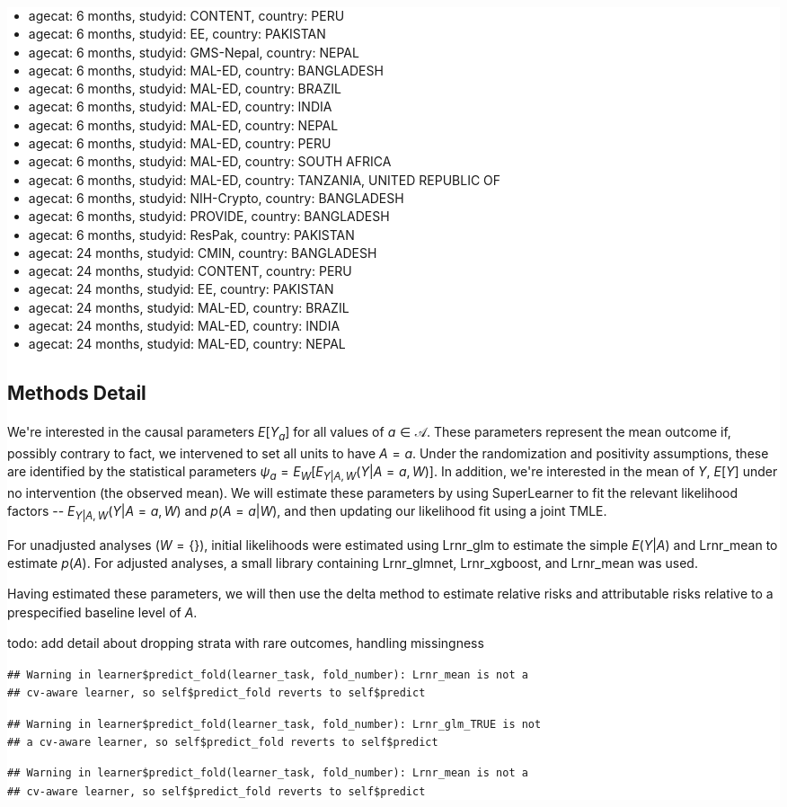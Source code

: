 * agecat: 6 months, studyid: CONTENT, country: PERU
* agecat: 6 months, studyid: EE, country: PAKISTAN
* agecat: 6 months, studyid: GMS-Nepal, country: NEPAL
* agecat: 6 months, studyid: MAL-ED, country: BANGLADESH
* agecat: 6 months, studyid: MAL-ED, country: BRAZIL
* agecat: 6 months, studyid: MAL-ED, country: INDIA
* agecat: 6 months, studyid: MAL-ED, country: NEPAL
* agecat: 6 months, studyid: MAL-ED, country: PERU
* agecat: 6 months, studyid: MAL-ED, country: SOUTH AFRICA
* agecat: 6 months, studyid: MAL-ED, country: TANZANIA, UNITED REPUBLIC OF
* agecat: 6 months, studyid: NIH-Crypto, country: BANGLADESH
* agecat: 6 months, studyid: PROVIDE, country: BANGLADESH
* agecat: 6 months, studyid: ResPak, country: PAKISTAN
* agecat: 24 months, studyid: CMIN, country: BANGLADESH
* agecat: 24 months, studyid: CONTENT, country: PERU
* agecat: 24 months, studyid: EE, country: PAKISTAN
* agecat: 24 months, studyid: MAL-ED, country: BRAZIL
* agecat: 24 months, studyid: MAL-ED, country: INDIA
* agecat: 24 months, studyid: MAL-ED, country: NEPAL

## Methods Detail

We're interested in the causal parameters $E[Y_a]$ for all values of $a \in \mathcal{A}$. These parameters represent the mean outcome if, possibly contrary to fact, we intervened to set all units to have $A=a$. Under the randomization and positivity assumptions, these are identified by the statistical parameters $\psi_a=E_W[E_{Y|A,W}(Y|A=a,W)]$.  In addition, we're interested in the mean of $Y$, $E[Y]$ under no intervention (the observed mean). We will estimate these parameters by using SuperLearner to fit the relevant likelihood factors -- $E_{Y|A,W}(Y|A=a,W)$ and $p(A=a|W)$, and then updating our likelihood fit using a joint TMLE.

For unadjusted analyses ($W=\{\}$), initial likelihoods were estimated using Lrnr_glm to estimate the simple $E(Y|A)$ and Lrnr_mean to estimate $p(A)$. For adjusted analyses, a small library containing Lrnr_glmnet, Lrnr_xgboost, and Lrnr_mean was used.

Having estimated these parameters, we will then use the delta method to estimate relative risks and attributable risks relative to a prespecified baseline level of $A$.

todo: add detail about dropping strata with rare outcomes, handling missingness



```
## Warning in learner$predict_fold(learner_task, fold_number): Lrnr_mean is not a
## cv-aware learner, so self$predict_fold reverts to self$predict
```

```
## Warning in learner$predict_fold(learner_task, fold_number): Lrnr_glm_TRUE is not
## a cv-aware learner, so self$predict_fold reverts to self$predict
```

```
## Warning in learner$predict_fold(learner_task, fold_number): Lrnr_mean is not a
## cv-aware learner, so self$predict_fold reverts to self$predict
```
